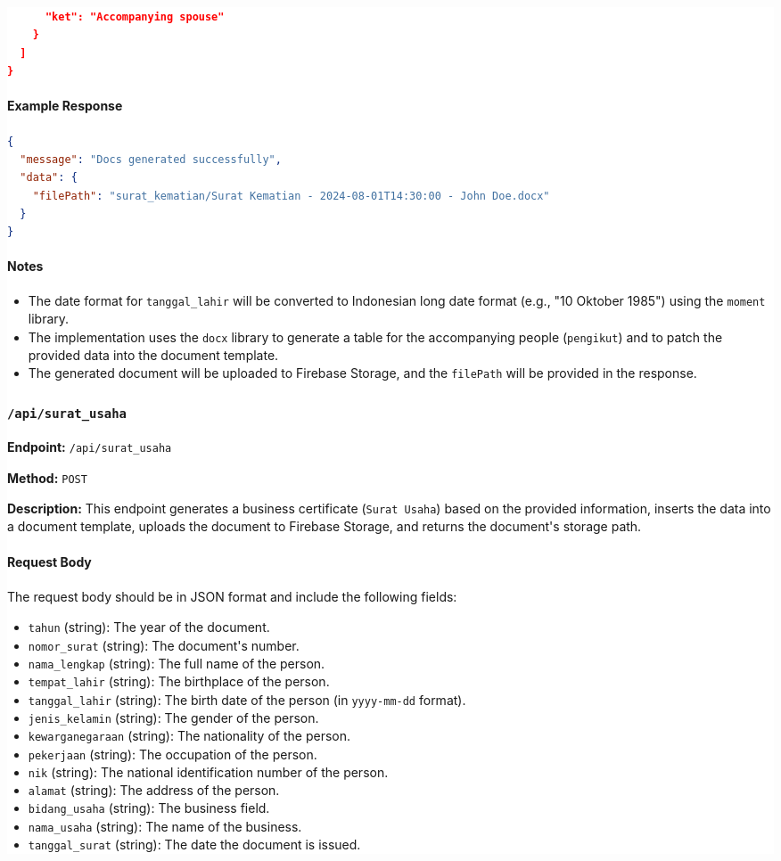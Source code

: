 ```json
      "ket": "Accompanying spouse"
    }
  ]
}
```

#### Example Response

```json
{
  "message": "Docs generated successfully",
  "data": {
    "filePath": "surat_kematian/Surat Kematian - 2024-08-01T14:30:00 - John Doe.docx"
  }
}
```

#### Notes

- The date format for `tanggal_lahir` will be converted to Indonesian long date format (e.g., "10 Oktober 1985") using the `moment` library.
- The implementation uses the `docx` library to generate a table for the accompanying people (`pengikut`) and to patch the provided data into the document template.
- The generated document will be uploaded to Firebase Storage, and the `filePath` will be provided in the response.

### `/api/surat_usaha`

**Endpoint:** `/api/surat_usaha`

**Method:** `POST`

**Description:** This endpoint generates a business certificate (`Surat Usaha`) based on the provided information, inserts the data into a document template, uploads the document to Firebase Storage, and returns the document's storage path.

#### Request Body

The request body should be in JSON format and include the following fields:

- `tahun` (string): The year of the document.
- `nomor_surat` (string): The document's number.
- `nama_lengkap` (string): The full name of the person.
- `tempat_lahir` (string): The birthplace of the person.
- `tanggal_lahir` (string): The birth date of the person (in `yyyy-mm-dd` format).
- `jenis_kelamin` (string): The gender of the person.
- `kewarganegaraan` (string): The nationality of the person.
- `pekerjaan` (string): The occupation of the person.
- `nik` (string): The national identification number of the person.
- `alamat` (string): The address of the person.
- `bidang_usaha` (string): The business field.
- `nama_usaha` (string): The name of the business.
- `tanggal_surat` (string): The date the document is issued.
